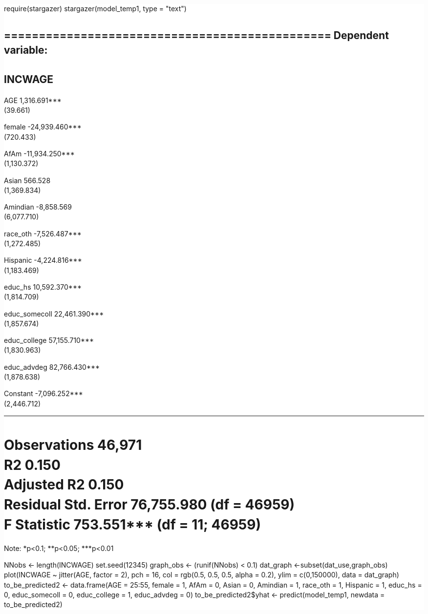 require(stargazer)
stargazer(model_temp1, type = "text")

===============================================
  Dependent variable:    
  ---------------------------
  INCWAGE          
-----------------------------------------------
  AGE                        1,316.691***        
  (39.661)          

female                    -24,939.460***       
  (720.433)         

AfAm                      -11,934.250***       
  (1,130.372)        

Asian                         566.528          
(1,369.834)        

Amindian                    -8,858.569         
(6,077.710)        

race_oth                   -7,526.487***       
  (1,272.485)        

Hispanic                   -4,224.816***       
  (1,183.469)        

educ_hs                    10,592.370***       
  (1,814.709)        

educ_somecoll              22,461.390***       
  (1,857.674)        

educ_college               57,155.710***       
  (1,830.963)        

educ_advdeg                82,766.430***       
  (1,878.638)        

Constant                   -7,096.252***       
  (2,446.712)        

-----------------------------------------------
  Observations                  46,971           
R2                             0.150           
Adjusted R2                    0.150           
Residual Std. Error   76,755.980 (df = 46959)  
F Statistic         753.551*** (df = 11; 46959)
===============================================
  Note:               *p<0.1; **p<0.05; ***p<0.01

NNobs <- length(INCWAGE)
set.seed(12345)
graph_obs <- (runif(NNobs) < 0.1)
dat_graph <-subset(dat_use,graph_obs)
plot(INCWAGE ~ jitter(AGE, factor = 2), pch = 16, col = rgb(0.5, 0.5, 0.5, alpha = 0.2), ylim = c(0,150000), data = dat_graph)
to_be_predicted2 <- data.frame(AGE = 25:55, female = 1, AfAm = 0, Asian = 0, Amindian = 1, race_oth = 1, Hispanic = 1, educ_hs = 0, educ_somecoll = 0, educ_college = 1, educ_advdeg = 0)
to_be_predicted2$yhat <- predict(model_temp1, newdata = to_be_predicted2)
